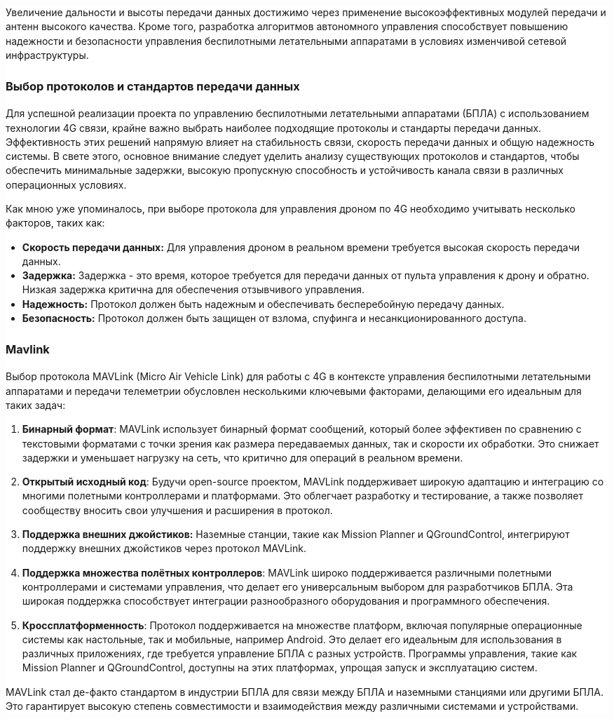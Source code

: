Увеличение дальности и высоты передачи данных достижимо через применение высокоэффективных модулей передачи и антенн высокого качества. Кроме того, разработка алгоритмов автономного управления способствует повышению надежности и безопасности управления беспилотными летательными аппаратами в условиях изменчивой сетевой инфраструктуры.

### Выбор протоколов и стандартов передачи данных

Для успешной реализации проекта по управлению беспилотными летательными аппаратами (БПЛА) с использованием технологии 4G связи, крайне важно выбрать наиболее подходящие протоколы и стандарты передачи данных. Эффективность этих решений напрямую влияет на стабильность связи, скорость передачи данных и общую надежность системы. В свете этого, основное внимание следует уделить анализу существующих протоколов и стандартов, чтобы обеспечить минимальные задержки, высокую пропускную способность и устойчивость канала связи в различных операционных условиях.

Как мною уже упоминалось, при выборе протокола для управления дроном по 4G необходимо учитывать несколько факторов, таких как:
- **Скорость передачи данных:** Для управления дроном в реальном времени требуется высокая скорость передачи данных.
- **Задержка:** Задержка - это время, которое требуется для передачи данных от пульта управления к дрону и обратно. Низкая задержка критична для обеспечения отзывчивого управления.
- **Надежность:** Протокол должен быть надежным и обеспечивать бесперебойную передачу данных.
- **Безопасность:** Протокол должен быть защищен от взлома, спуфинга и несанкционированного доступа.

### Mavlink

Выбор протокола MAVLink (Micro Air Vehicle Link) для работы с 4G в контексте управления беспилотными летательными аппаратами и передачи телеметрии обусловлен несколькими ключевыми факторами, делающими его идеальным для таких задач:

1. **Бинарный формат**: MAVLink использует бинарный формат сообщений, который более эффективен по сравнению с текстовыми форматами с точки зрения как размера передаваемых данных, так и скорости их обработки. Это снижает задержки и уменьшает нагрузку на сеть, что критично для операций в реальном времени.

2. **Открытый исходный код**: Будучи open-source проектом, MAVLink поддерживает широкую адаптацию и интеграцию со многими полетными контроллерами и платформами. Это облегчает разработку и тестирование, а также позволяет сообществу вносить свои улучшения и расширения в протокол.

3. **Поддержка внешних джойстиков:** Наземные станции, такие как Mission Planner и QGroundControl, интегрируют поддержку внешних джойстиков через протокол MAVLink.

4. **Поддержка множества полётных контроллеров**: MAVLink широко поддерживается различными полетными контроллерами и системами управления, что делает его универсальным выбором для разработчиков БПЛА. Эта широкая поддержка способствует интеграции разнообразного оборудования и программного обеспечения.

5. **Кроссплатформенность**: Протокол поддерживается на множестве платформ, включая популярные операционные системы как настольные, так и мобильные, например Android. Это делает его идеальным для использования в различных приложениях, где требуется управление БПЛА с разных устройств. Программы управления, такие как Mission Planner и QGroundControl, доступны на этих платформах, упрощая запуск и эксплуатацию систем.

MAVLink стал де-факто стандартом в индустрии БПЛА для связи между БПЛА и наземными станциями или другими БПЛА. Это гарантирует высокую степень совместимости и взаимодействия между различными системами и устройствами.
